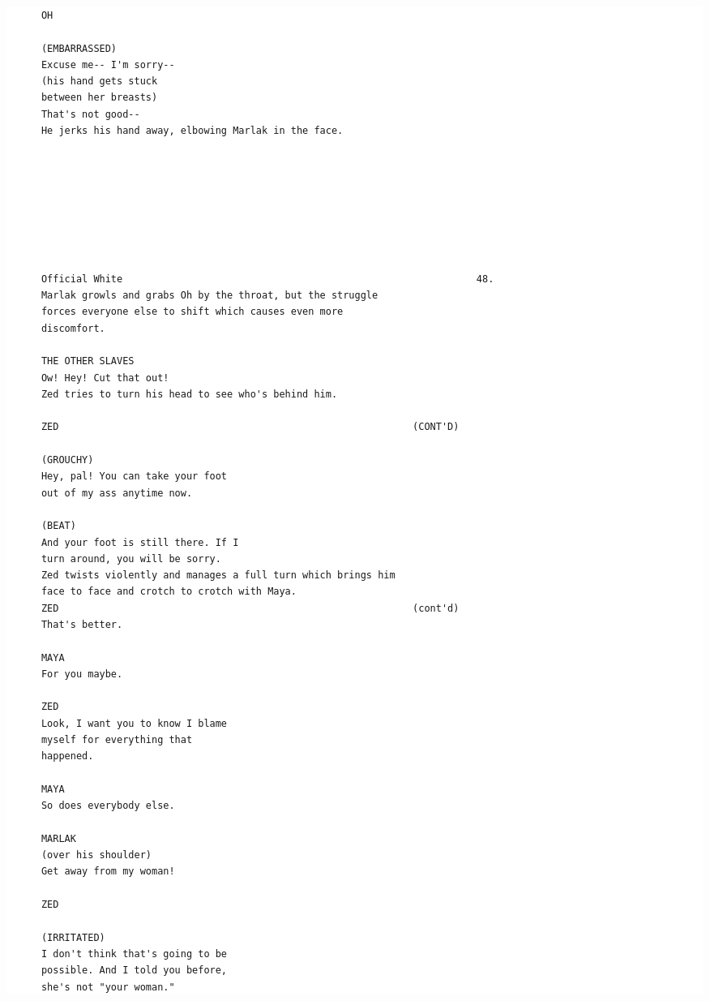           OH

          (EMBARRASSED)
          Excuse me-- I'm sorry--
          (his hand gets stuck
          between her breasts)
          That's not good--
          He jerks his hand away, elbowing Marlak in the face.

          

          

          

          
          Official White                                                             48.
          Marlak growls and grabs Oh by the throat, but the struggle
          forces everyone else to shift which causes even more
          discomfort.

          THE OTHER SLAVES
          Ow! Hey! Cut that out!
          Zed tries to turn his head to see who's behind him.

          ZED                                                             (CONT'D)

          (GROUCHY)
          Hey, pal! You can take your foot
          out of my ass anytime now.

          (BEAT)
          And your foot is still there. If I
          turn around, you will be sorry.
          Zed twists violently and manages a full turn which brings him
          face to face and crotch to crotch with Maya.
          ZED                                                             (cont'd)
          That's better.

          MAYA
          For you maybe.

          ZED
          Look, I want you to know I blame
          myself for everything that
          happened.

          MAYA
          So does everybody else.

          MARLAK
          (over his shoulder)
          Get away from my woman!

          ZED

          (IRRITATED)
          I don't think that's going to be
          possible. And I told you before,
          she's not "your woman."
